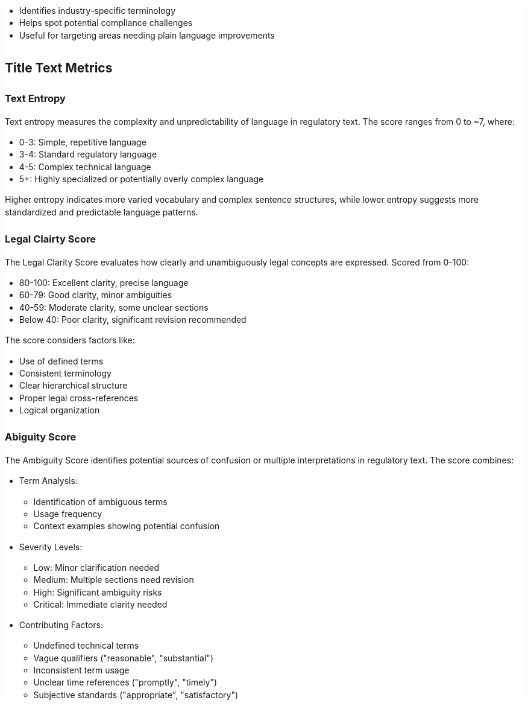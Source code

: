 - Identifies industry-specific terminology
- Helps spot potential compliance challenges
- Useful for targeting areas needing plain language improvements

## Title Text Metrics

### Text Entropy

Text entropy measures the complexity and unpredictability of language in regulatory text. The score ranges from 0 to ~7, where:

- 0-3: Simple, repetitive language
- 3-4: Standard regulatory language
- 4-5: Complex technical language
- 5+: Highly specialized or potentially overly complex language

Higher entropy indicates more varied vocabulary and complex sentence structures, while lower entropy suggests more standardized and predictable language patterns.

### Legal Clairty Score

The Legal Clarity Score evaluates how clearly and unambiguously legal concepts are expressed. Scored from 0-100:

- 80-100: Excellent clarity, precise language
- 60-79: Good clarity, minor ambiguities
- 40-59: Moderate clarity, some unclear sections
- Below 40: Poor clarity, significant revision recommended

The score considers factors like:

- Use of defined terms
- Consistent terminology
- Clear hierarchical structure
- Proper legal cross-references
- Logical organization

### Abiguity Score

The Ambiguity Score identifies potential sources of confusion or multiple interpretations in regulatory text. The score combines:

- Term Analysis:

  - Identification of ambiguous terms
  - Usage frequency
  - Context examples showing potential confusion

- Severity Levels:

  - Low: Minor clarification needed
  - Medium: Multiple sections need revision
  - High: Significant ambiguity risks
  - Critical: Immediate clarity needed

- Contributing Factors:
  - Undefined technical terms
  - Vague qualifiers ("reasonable", "substantial")
  - Inconsistent term usage
  - Unclear time references ("promptly", "timely")
  - Subjective standards ("appropriate", "satisfactory")
